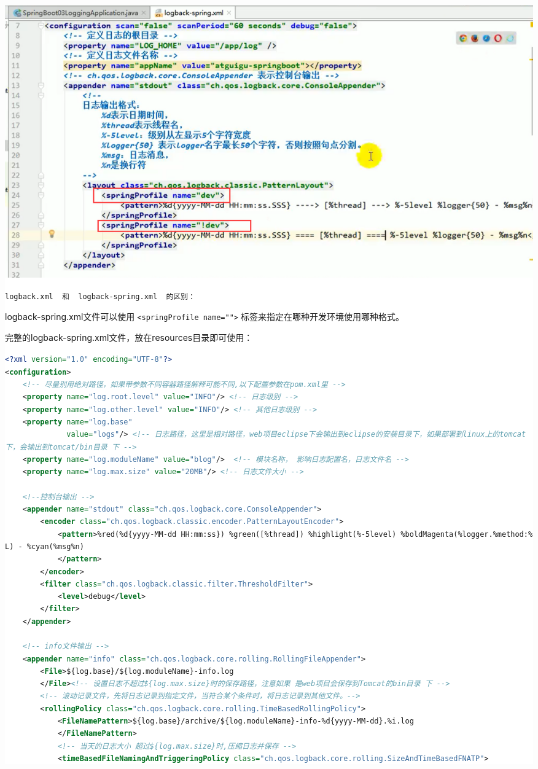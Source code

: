 ![1596898803642](img/1596898803642.png)

`logback.xml  和  logback-spring.xml  的区别：`

logback-spring.xml文件可以使用 `<springProfile name="">` 标签来指定在哪种开发环境使用哪种格式。

完整的logback-spring.xml文件，放在resources目录即可使用：

```xml
<?xml version="1.0" encoding="UTF-8"?>
<configuration>
    <!-- 尽量别用绝对路径，如果带参数不同容器路径解释可能不同,以下配置参数在pom.xml里 -->
    <property name="log.root.level" value="INFO"/> <!-- 日志级别 -->
    <property name="log.other.level" value="INFO"/> <!-- 其他日志级别 -->
    <property name="log.base"
              value="logs"/> <!-- 日志路径，这里是相对路径，web项目eclipse下会输出到eclipse的安装目录下，如果部署到linux上的tomcat下，会输出到tomcat/bin目录 下 -->
    <property name="log.moduleName" value="blog"/>  <!-- 模块名称， 影响日志配置名，日志文件名 -->
    <property name="log.max.size" value="20MB"/> <!-- 日志文件大小 -->

    <!--控制台输出 -->
    <appender name="stdout" class="ch.qos.logback.core.ConsoleAppender">
        <encoder class="ch.qos.logback.classic.encoder.PatternLayoutEncoder">
            <pattern>%red(%d{yyyy-MM-dd HH:mm:ss}) %green([%thread]) %highlight(%-5level) %boldMagenta(%logger.%method:%L) - %cyan(%msg%n)
            </pattern>
        </encoder>
        <filter class="ch.qos.logback.classic.filter.ThresholdFilter">
            <level>debug</level>
        </filter>
    </appender>

    <!-- info文件输出 -->
    <appender name="info" class="ch.qos.logback.core.rolling.RollingFileAppender">
        <File>${log.base}/${log.moduleName}-info.log
        </File><!-- 设置日志不超过${log.max.size}时的保存路径，注意如果 是web项目会保存到Tomcat的bin目录 下 -->
        <!-- 滚动记录文件，先将日志记录到指定文件，当符合某个条件时，将日志记录到其他文件。-->
        <rollingPolicy class="ch.qos.logback.core.rolling.TimeBasedRollingPolicy">
            <FileNamePattern>${log.base}/archive/${log.moduleName}-info-%d{yyyy-MM-dd}.%i.log
            </FileNamePattern>
            <!-- 当天的日志大小 超过${log.max.size}时,压缩日志并保存 -->
            <timeBasedFileNamingAndTriggeringPolicy class="ch.qos.logback.core.rolling.SizeAndTimeBasedFNATP">
```